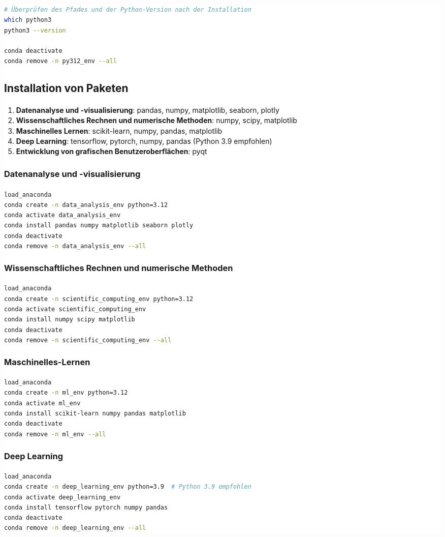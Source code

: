 ```bash
# Überprüfen des Pfades und der Python-Version nach der Installation
which python3
python3 --version

conda deactivate
conda remove -n py312_env --all
```

## Installation von Paketen

1. **Datenanalyse und -visualisierung**: pandas, numpy, matplotlib, seaborn, plotly
2. **Wissenschaftliches Rechnen und numerische Methoden**: numpy, scipy, matplotlib
3. **Maschinelles Lernen**: scikit-learn, numpy, pandas, matplotlib
4. **Deep Learning**: tensorflow, pytorch, numpy, pandas (Python 3.9 empfohlen)
5. **Entwicklung von grafischen Benutzeroberflächen**: pyqt

### Datenanalyse und -visualisierung

```bash
load_anaconda
conda create -n data_analysis_env python=3.12
conda activate data_analysis_env
conda install pandas numpy matplotlib seaborn plotly
conda deactivate
conda remove -n data_analysis_env --all
```

### Wissenschaftliches Rechnen und numerische Methoden

```bash
load_anaconda
conda create -n scientific_computing_env python=3.12
conda activate scientific_computing_env
conda install numpy scipy matplotlib
conda deactivate
conda remove -n scientific_computing_env --all
```

### Maschinelles-Lernen

```bash
load_anaconda
conda create -n ml_env python=3.12
conda activate ml_env
conda install scikit-learn numpy pandas matplotlib
conda deactivate
conda remove -n ml_env --all
```

### Deep Learning

```bash
load_anaconda
conda create -n deep_learning_env python=3.9  # Python 3.9 empfohlen
conda activate deep_learning_env
conda install tensorflow pytorch numpy pandas
conda deactivate
conda remove -n deep_learning_env --all
```
